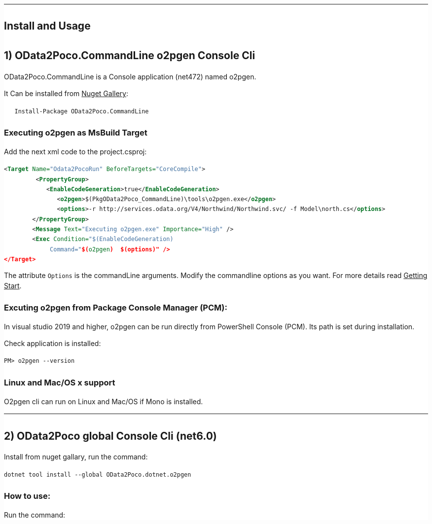 ----------

## Install and Usage

## 1) OData2Poco.CommandLine o2pgen Console Cli

OData2Poco.CommandLine is a Console application (net472) named o2pgen.

It Can be installed from [Nuget Gallery](https://www.nuget.org/packages/OData2Poco.CommandLine):

       Install-Package OData2Poco.CommandLine 


### Executing o2pgen as MsBuild Target

Add the next xml code to the project.csproj:

```xml
<Target Name="Odata2PocoRun" BeforeTargets="CoreCompile">
         <PropertyGroup>
			<EnableCodeGeneration>true</EnableCodeGeneration>
               <o2pgen>$(PkgOData2Poco_CommandLine)\tools\o2pgen.exe</o2pgen>
               <options>-r http://services.odata.org/V4/Northwind/Northwind.svc/ -f Model\north.cs</options>
		</PropertyGroup>
		<Message Text="Executing o2pgen.exe" Importance="High" />
		<Exec Condition="$(EnableCodeGeneration)
             Command="$(o2pgen)  $(options)" />
</Target>
```

The attribute `Options` is the commandLine arguments. Modify the commandline options as you want.
For more details read [Getting Start](https://github.com/moh-hassan/odata2poco/wiki/getting-start).

### Excuting o2pgen from Package Console Manager (PCM):
In visual studio 2019 and higher, o2pgen can be run directly from PowerShell Console (PCM). Its path is set during installation.

Check application is installed:
```
PM> o2pgen --version
```
### Linux and Mac/OS x support
O2pgen cli can run on Linux and Mac/OS if Mono is installed.

-------------
## 2) OData2Poco global Console Cli (net6.0)

 Install from nuget gallary, run the command:
```
dotnet tool install --global OData2Poco.dotnet.o2pgen
```
### How to use:
Run the command:

